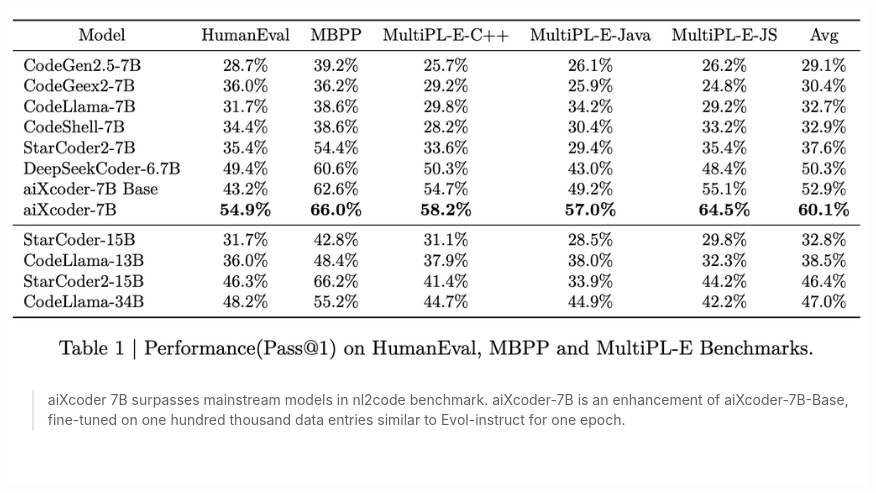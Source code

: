 ![table_1](./assets/table_1.png)
> aiXcoder 7B surpasses mainstream models in nl2code benchmark. aiXcoder-7B is an enhancement of aiXcoder-7B-Base, fine-tuned on one hundred thousand data entries similar to Evol-instruct for one epoch.

<br>
<br>
